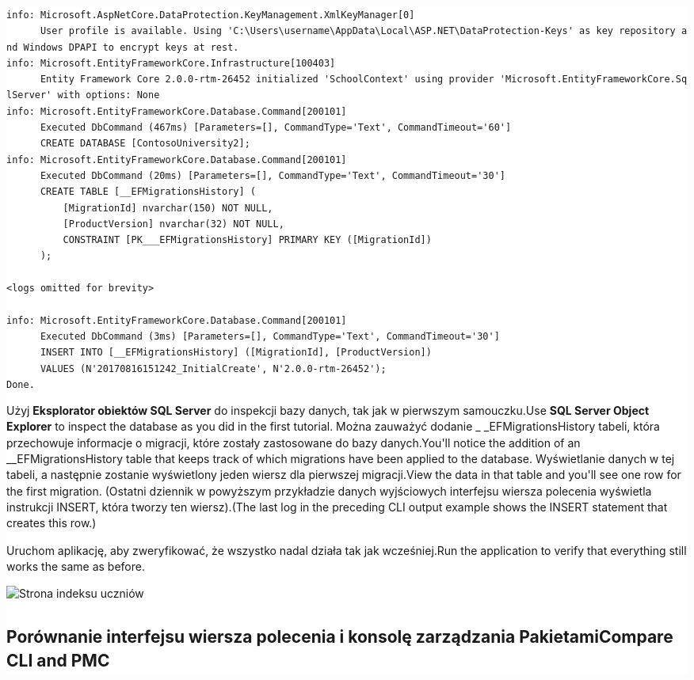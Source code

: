 ```text
info: Microsoft.AspNetCore.DataProtection.KeyManagement.XmlKeyManager[0]
      User profile is available. Using 'C:\Users\username\AppData\Local\ASP.NET\DataProtection-Keys' as key repository and Windows DPAPI to encrypt keys at rest.
info: Microsoft.EntityFrameworkCore.Infrastructure[100403]
      Entity Framework Core 2.0.0-rtm-26452 initialized 'SchoolContext' using provider 'Microsoft.EntityFrameworkCore.SqlServer' with options: None
info: Microsoft.EntityFrameworkCore.Database.Command[200101]
      Executed DbCommand (467ms) [Parameters=[], CommandType='Text', CommandTimeout='60']
      CREATE DATABASE [ContosoUniversity2];
info: Microsoft.EntityFrameworkCore.Database.Command[200101]
      Executed DbCommand (20ms) [Parameters=[], CommandType='Text', CommandTimeout='30']
      CREATE TABLE [__EFMigrationsHistory] (
          [MigrationId] nvarchar(150) NOT NULL,
          [ProductVersion] nvarchar(32) NOT NULL,
          CONSTRAINT [PK___EFMigrationsHistory] PRIMARY KEY ([MigrationId])
      );

<logs omitted for brevity>

info: Microsoft.EntityFrameworkCore.Database.Command[200101]
      Executed DbCommand (3ms) [Parameters=[], CommandType='Text', CommandTimeout='30']
      INSERT INTO [__EFMigrationsHistory] ([MigrationId], [ProductVersion])
      VALUES (N'20170816151242_InitialCreate', N'2.0.0-rtm-26452');
Done.
```

<span data-ttu-id="3c89f-176">Użyj **Eksplorator obiektów SQL Server** do inspekcji bazy danych, tak jak w pierwszym samouczku.</span><span class="sxs-lookup"><span data-stu-id="3c89f-176">Use **SQL Server Object Explorer** to inspect the database as you did in the first tutorial.</span></span>  <span data-ttu-id="3c89f-177">Można zauważyć dodanie \_ \_EFMigrationsHistory tabeli, która przechowuje informacje o migracji, które zostały zastosowane do bazy danych.</span><span class="sxs-lookup"><span data-stu-id="3c89f-177">You'll notice the addition of an \_\_EFMigrationsHistory table that keeps track of which migrations have been applied to the database.</span></span> <span data-ttu-id="3c89f-178">Wyświetlanie danych w tej tabeli, a następnie zostanie wyświetlony jeden wiersz dla pierwszej migracji.</span><span class="sxs-lookup"><span data-stu-id="3c89f-178">View the data in that table and you'll see one row for the first migration.</span></span> <span data-ttu-id="3c89f-179">(Ostatni dziennik w powyższym przykładzie danych wyjściowych interfejsu wiersza polecenia wyświetla instrukcji INSERT, która tworzy ten wiersz).</span><span class="sxs-lookup"><span data-stu-id="3c89f-179">(The last log in the preceding CLI output example shows the INSERT statement that creates this row.)</span></span>

<span data-ttu-id="3c89f-180">Uruchom aplikację, aby zweryfikować, że wszystko nadal działa tak jak wcześniej.</span><span class="sxs-lookup"><span data-stu-id="3c89f-180">Run the application to verify that everything still works the same as before.</span></span>

![Strona indeksu uczniów](migrations/_static/students-index.png)

<a id="pmc"></a>

## <a name="compare-cli-and-pmc"></a><span data-ttu-id="3c89f-182">Porównanie interfejsu wiersza polecenia i konsolę zarządzania Pakietami</span><span class="sxs-lookup"><span data-stu-id="3c89f-182">Compare CLI and PMC</span></span>
